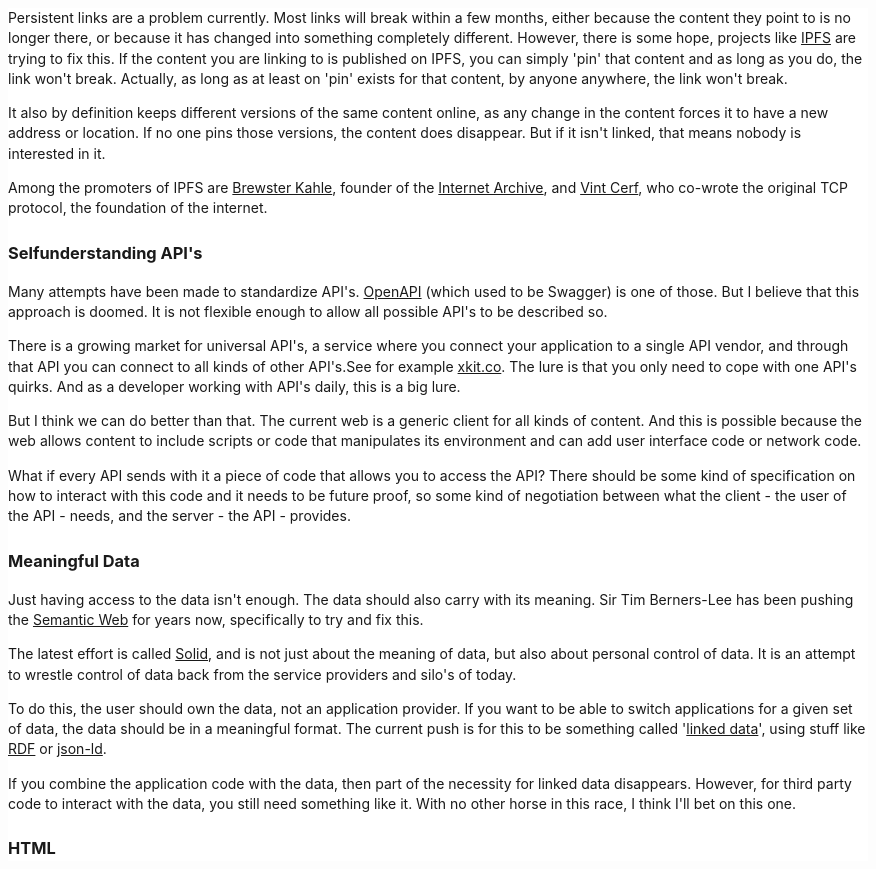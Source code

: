 Persistent links are a problem currently. Most links will break within a few months, either because the content they point to is no longer there, or because it has changed into something completely different. However, there is some hope, projects like [IPFS](https://ipfs.io/) are trying to fix this. If the content you are linking to is published on IPFS, you can simply 'pin' that content and as long as you do, the link won't break. Actually, as long as at least on 'pin' exists for that content, by anyone anywhere, the link won't break.

It also by definition keeps different versions of the same content online, as any change in the content forces it to have a new address or location. If no one pins those versions, the content does disappear. But if it isn't linked, that means nobody is interested in it.

Among the promoters of IPFS are [Brewster Kahle](https://en.wikipedia.org/wiki/Brewster_Kahle), founder of the [Internet Archive](https://archive.org/), and [Vint Cerf](https://en.wikipedia.org/wiki/Vint_Cerf), who co-wrote the original TCP protocol, the foundation of the internet.

### Selfunderstanding API's

Many attempts have been made to standardize API's. [OpenAPI](https://www.openapis.org/) (which used to be Swagger) is one of those. But I believe that this approach is doomed. It is not flexible enough to allow all possible API's to be described so. 

There is a growing market for universal API's, a service where you connect your application to a single API vendor, and through that API you can connect to all kinds of other API's.See for example [xkit.co](//xkit.co). The lure is that you only need to cope with one API's quirks. And as a developer working with API's daily, this is a big lure.

But I think we can do better than that. The current web is a generic client for all kinds of content. And this is possible because the web allows content to include scripts or code that manipulates its environment and can add user interface code or network code.

What if every API sends with it a piece of code that allows you to access the API? There should be some kind of specification on how to interact with this code and it needs to be future proof, so some kind of negotiation between what the client - the user of the API - needs, and the server - the API - provides.

### Meaningful Data

Just having access to the data isn't enough. The data should also carry with its meaning. Sir Tim Berners-Lee has been pushing the [Semantic Web](https://en.wikipedia.org/wiki/Semantic_Web) for years now, specifically to try and fix this. 

The latest effort is called [Solid](https://solidproject.org/), and is not just about the meaning of data, but also about personal control of data. It is an attempt to wrestle control of data back from the service providers and silo's of today. 

To do this, the user should own the data, not an application provider. If you want to be able to switch applications for a given set of data, the data should be in a meaningful format. The current push is for this to be something called '[linked data](https://en.wikipedia.org/wiki/Linked_data)', using stuff like [RDF](https://en.wikipedia.org/wiki/Resource_Description_Framework) or [json-ld](https://json-ld.org/).

If you combine the application code with the data, then part of the necessity for linked data disappears. However, for third party code to interact with the data, you still need something like it. With no other horse in this race, I think I'll bet on this one.

### HTML
